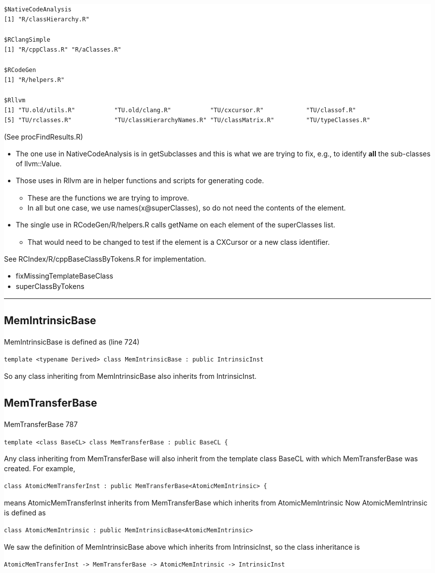 ```
$NativeCodeAnalysis
[1] "R/classHierarchy.R"

$RClangSimple
[1] "R/cppClass.R" "R/aClasses.R"

$RCodeGen
[1] "R/helpers.R"

$Rllvm
[1] "TU.old/utils.R"           "TU.old/clang.R"           "TU/cxcursor.R"            "TU/classof.R"            
[5] "TU/rclasses.R"            "TU/classHierarchyNames.R" "TU/classMatrix.R"         "TU/typeClasses.R"        
```
(See procFindResults.R)

+ The one use in NativeCodeAnalysis is in getSubclasses and this is what we are trying to fix, e.g.,
  to identify **all** the sub-classes of llvm::Value.

+ Those uses in Rllvm are in helper functions and scripts for generating code.
  + These are the functions we are trying to improve.
  + In all but one case, we use names(x@superClasses), so do not need the contents of the element.

+ The single use in RCodeGen/R/helpers.R calls getName on each element of the superClasses list.
  + That would need to be changed to test if the element is a CXCursor or a new class identifier.



See RCIndex/R/cppBaseClassByTokens.R for implementation.
+ fixMissingTemplateBaseClass
+ superClassByTokens



-------------------------------------------------------------






## MemIntrinsicBase
MemIntrinsicBase is defined as  (line 724)
```
template <typename Derived> class MemIntrinsicBase : public IntrinsicInst 
```
So any class inheriting from MemIntrinsicBase also inherits from IntrinsicInst.

## MemTransferBase
MemTransferBase  787
```
template <class BaseCL> class MemTransferBase : public BaseCL {
```
Any class inheriting from MemTransferBase will also inherit from the template class
BaseCL with which MemTransferBase was created.
For example, 
```
class AtomicMemTransferInst : public MemTransferBase<AtomicMemIntrinsic> {
```
means AtomicMemTransferInst inherits from MemTransferBase which inherits from AtomicMemIntrinsic 
Now AtomicMemIntrinsic is defined as 
```
class AtomicMemIntrinsic : public MemIntrinsicBase<AtomicMemIntrinsic>
```
We saw the definition of MemIntrinsicBase above which inherits from IntrinsicInst, so
the class inheritance is 
```
AtomicMemTransferInst -> MemTransferBase -> AtomicMemIntrinsic -> IntrinsicInst
```